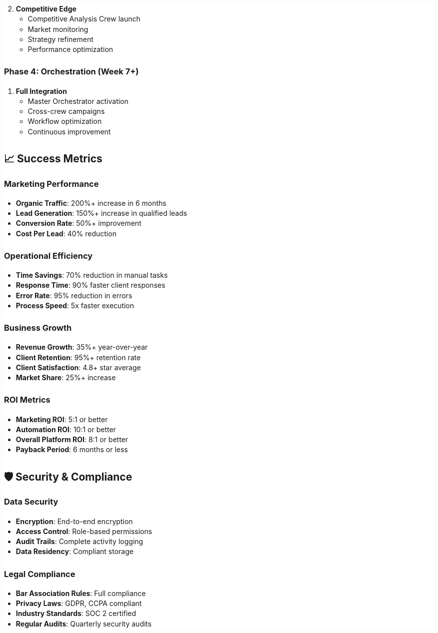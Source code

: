 2. **Competitive Edge**
   - Competitive Analysis Crew launch
   - Market monitoring
   - Strategy refinement
   - Performance optimization

### Phase 4: Orchestration (Week 7+)
1. **Full Integration**
   - Master Orchestrator activation
   - Cross-crew campaigns
   - Workflow optimization
   - Continuous improvement

## 📈 Success Metrics

### Marketing Performance
- **Organic Traffic**: 200%+ increase in 6 months
- **Lead Generation**: 150%+ increase in qualified leads
- **Conversion Rate**: 50%+ improvement
- **Cost Per Lead**: 40% reduction

### Operational Efficiency
- **Time Savings**: 70% reduction in manual tasks
- **Response Time**: 90% faster client responses
- **Error Rate**: 95% reduction in errors
- **Process Speed**: 5x faster execution

### Business Growth
- **Revenue Growth**: 35%+ year-over-year
- **Client Retention**: 95%+ retention rate
- **Client Satisfaction**: 4.8+ star average
- **Market Share**: 25%+ increase

### ROI Metrics
- **Marketing ROI**: 5:1 or better
- **Automation ROI**: 10:1 or better
- **Overall Platform ROI**: 8:1 or better
- **Payback Period**: 6 months or less

## 🛡️ Security & Compliance

### Data Security
- **Encryption**: End-to-end encryption
- **Access Control**: Role-based permissions
- **Audit Trails**: Complete activity logging
- **Data Residency**: Compliant storage

### Legal Compliance
- **Bar Association Rules**: Full compliance
- **Privacy Laws**: GDPR, CCPA compliant
- **Industry Standards**: SOC 2 certified
- **Regular Audits**: Quarterly security audits
